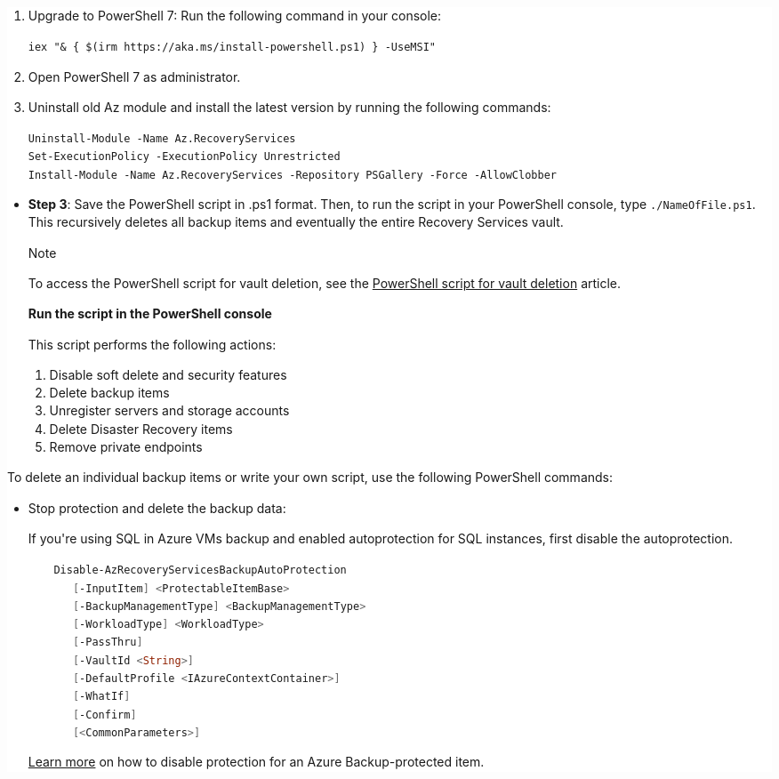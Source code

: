   1. Upgrade to PowerShell 7: Run the following command in your console:
  
     ```azurepowershell-interactive
     iex "& { $(irm https://aka.ms/install-powershell.ps1) } -UseMSI"
     ```

  1. Open PowerShell 7 as administrator.
    
  1. Uninstall old Az module and install the latest version by running the following commands:
  
     ```azurepowershell-interactive
     Uninstall-Module -Name Az.RecoveryServices
     Set-ExecutionPolicy -ExecutionPolicy Unrestricted
	 Install-Module -Name Az.RecoveryServices -Repository PSGallery -Force -AllowClobber
     ```

- **Step 3**: Save the PowerShell script in .ps1 format. Then, to run the script in your PowerShell console, type `./NameOfFile.ps1`. This recursively deletes all backup items and eventually the entire Recovery Services vault.

  >[!Note]
  >To access the PowerShell script for vault deletion, see the [PowerShell script for vault deletion](./scripts/delete-recovery-services-vault.md) article.

  **Run the script in the PowerShell console**

  This script performs the following actions:

  1. Disable soft delete and security features
  1. Delete backup items
  1. Unregister servers and storage accounts
  1. Delete Disaster Recovery items
  1. Remove private endpoints

To delete an individual backup items or write your own script, use the following PowerShell commands:

- Stop protection and delete the backup data:

  If you're using SQL in Azure VMs backup and enabled autoprotection for SQL instances, first disable the autoprotection.

    ```PowerShell
        Disable-AzRecoveryServicesBackupAutoProtection
           [-InputItem] <ProtectableItemBase>
           [-BackupManagementType] <BackupManagementType>
           [-WorkloadType] <WorkloadType>
           [-PassThru]
           [-VaultId <String>]
           [-DefaultProfile <IAzureContextContainer>]
           [-WhatIf]
           [-Confirm]
           [<CommonParameters>]
    ```

  [Learn more](/powershell/module/az.recoveryservices/disable-azrecoveryservicesbackupautoprotection) on how to disable protection for an Azure Backup-protected item.
